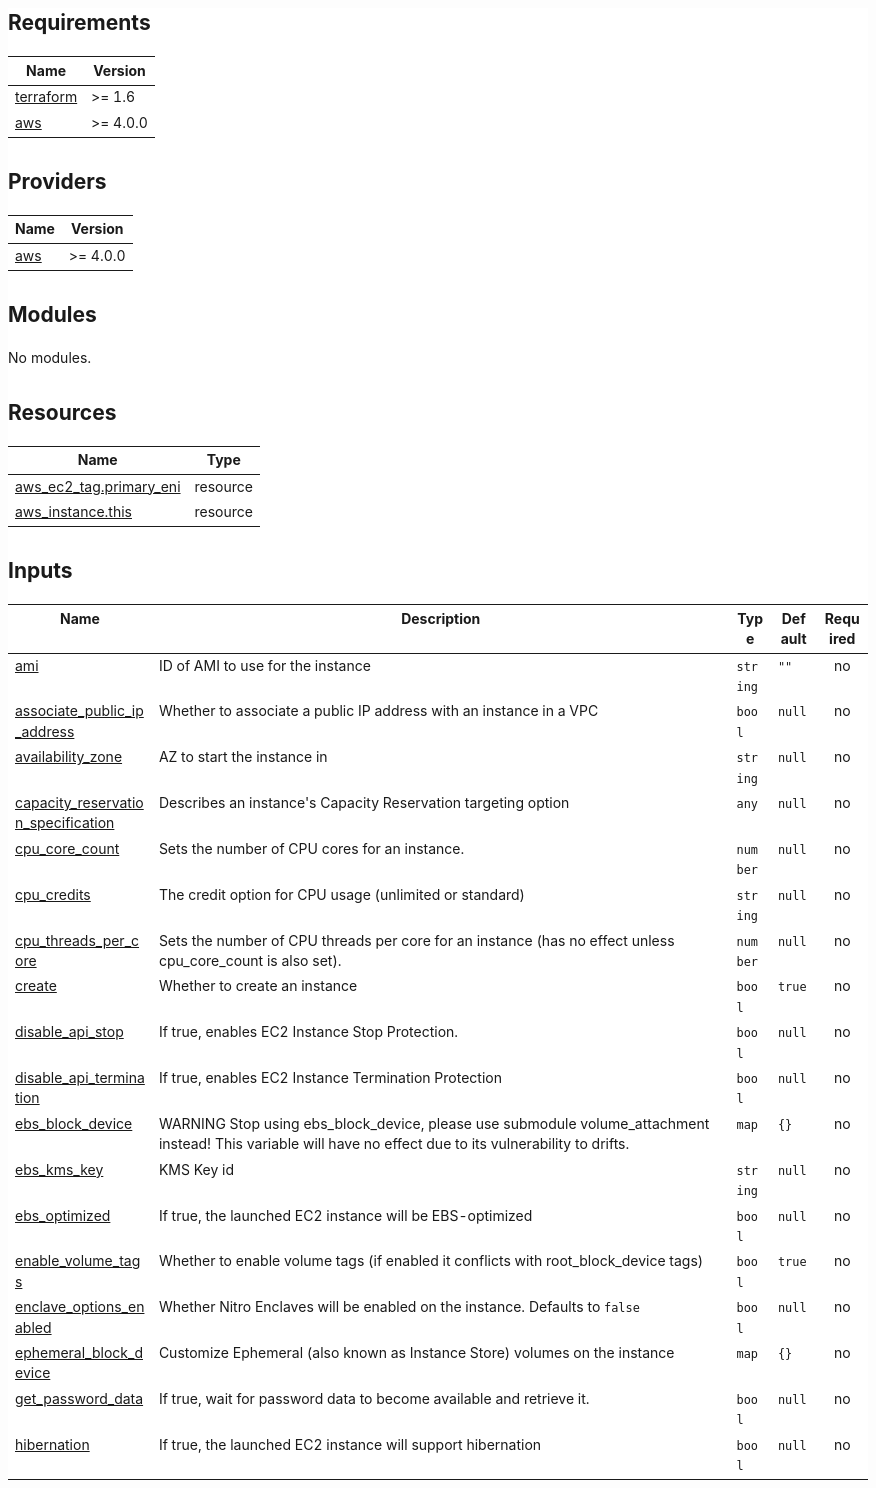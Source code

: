 ## Requirements

| Name | Version |
|------|---------|
| <a name="requirement_terraform"></a> [terraform](#requirement\_terraform) | >= 1.6 |
| <a name="requirement_aws"></a> [aws](#requirement\_aws) | >= 4.0.0 |

## Providers

| Name | Version |
|------|---------|
| <a name="provider_aws"></a> [aws](#provider\_aws) | >= 4.0.0 |

## Modules

No modules.

## Resources

| Name | Type |
|------|------|
| [aws_ec2_tag.primary_eni](https://registry.terraform.io/providers/hashicorp/aws/latest/docs/resources/ec2_tag) | resource |
| [aws_instance.this](https://registry.terraform.io/providers/hashicorp/aws/latest/docs/resources/instance) | resource |

## Inputs

| Name | Description | Type | Default | Required |
|------|-------------|------|---------|:--------:|
| <a name="input_ami"></a> [ami](#input\_ami) | ID of AMI to use for the instance | `string` | `""` | no |
| <a name="input_associate_public_ip_address"></a> [associate\_public\_ip\_address](#input\_associate\_public\_ip\_address) | Whether to associate a public IP address with an instance in a VPC | `bool` | `null` | no |
| <a name="input_availability_zone"></a> [availability\_zone](#input\_availability\_zone) | AZ to start the instance in | `string` | `null` | no |
| <a name="input_capacity_reservation_specification"></a> [capacity\_reservation\_specification](#input\_capacity\_reservation\_specification) | Describes an instance's Capacity Reservation targeting option | `any` | `null` | no |
| <a name="input_cpu_core_count"></a> [cpu\_core\_count](#input\_cpu\_core\_count) | Sets the number of CPU cores for an instance. | `number` | `null` | no |
| <a name="input_cpu_credits"></a> [cpu\_credits](#input\_cpu\_credits) | The credit option for CPU usage (unlimited or standard) | `string` | `null` | no |
| <a name="input_cpu_threads_per_core"></a> [cpu\_threads\_per\_core](#input\_cpu\_threads\_per\_core) | Sets the number of CPU threads per core for an instance (has no effect unless cpu\_core\_count is also set). | `number` | `null` | no |
| <a name="input_create"></a> [create](#input\_create) | Whether to create an instance | `bool` | `true` | no |
| <a name="input_disable_api_stop"></a> [disable\_api\_stop](#input\_disable\_api\_stop) | If true, enables EC2 Instance Stop Protection. | `bool` | `null` | no |
| <a name="input_disable_api_termination"></a> [disable\_api\_termination](#input\_disable\_api\_termination) | If true, enables EC2 Instance Termination Protection | `bool` | `null` | no |
| <a name="input_ebs_block_device"></a> [ebs\_block\_device](#input\_ebs\_block\_device) | WARNING Stop using ebs\_block\_device, please use submodule volume\_attachment instead! This variable will have no effect due to its vulnerability to drifts. | `map` | `{}` | no |
| <a name="input_ebs_kms_key"></a> [ebs\_kms\_key](#input\_ebs\_kms\_key) | KMS Key id | `string` | `null` | no |
| <a name="input_ebs_optimized"></a> [ebs\_optimized](#input\_ebs\_optimized) | If true, the launched EC2 instance will be EBS-optimized | `bool` | `null` | no |
| <a name="input_enable_volume_tags"></a> [enable\_volume\_tags](#input\_enable\_volume\_tags) | Whether to enable volume tags (if enabled it conflicts with root\_block\_device tags) | `bool` | `true` | no |
| <a name="input_enclave_options_enabled"></a> [enclave\_options\_enabled](#input\_enclave\_options\_enabled) | Whether Nitro Enclaves will be enabled on the instance. Defaults to `false` | `bool` | `null` | no |
| <a name="input_ephemeral_block_device"></a> [ephemeral\_block\_device](#input\_ephemeral\_block\_device) | Customize Ephemeral (also known as Instance Store) volumes on the instance | `map` | `{}` | no |
| <a name="input_get_password_data"></a> [get\_password\_data](#input\_get\_password\_data) | If true, wait for password data to become available and retrieve it. | `bool` | `null` | no |
| <a name="input_hibernation"></a> [hibernation](#input\_hibernation) | If true, the launched EC2 instance will support hibernation | `bool` | `null` | no |